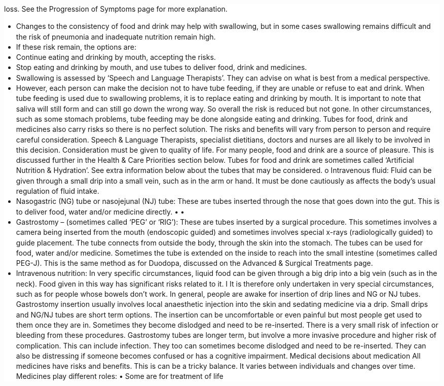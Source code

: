 loss. See the Progression of Symptoms page for more
explanation.
- Changes to the consistency of food and drink may help with
swallowing, but in some cases swallowing remains difficult
and the risk of pneumonia and inadequate nutrition remain
high.
- If these risk remain, the options are:
- Continue eating and drinking by mouth, accepting the risks.
- Stop eating and drinking by mouth, and use tubes to
deliver food, drink and medicines.
- Swallowing is assessed by ‘Speech and Language Therapists’. They can advise
on what is best from a medical perspective.
- However, each person can make the decision not to have tube feeding, if
they are unable or refuse to eat and drink.
When tube feeding is used due to swallowing problems, it is to replace eating and
drinking by mouth. It is important to note that saliva will still form and can still go
down the wrong way. So overall the risk is reduced but not gone. In other
circumstances, such as some stomach problems, tube feeding may be done
alongside eating and drinking.
Tubes for food, drink and medicines also carry risks so there is no perfect solution.
The risks and benefits will vary from person to person and require careful
consideration. Speech & Language Therapists, specialist dietitians, doctors and
nurses are all likely to be involved in this decision. Consideration must be given to
quality of life. For many people, food and drink are a source of pleasure. This is
discussed further in the Health & Care Priorities section below.
Tubes for food and drink are sometimes called ‘Artificial Nutrition & Hydration’. See
extra information below about the tubes that may be considered.
o
Intravenous fluid: Fluid can be given through a small drip into a small vein, such as in the
arm or hand. It must be done cautiously as affects the body’s usual regulation of fluid
intake.
- Nasogastric (NG) tube or nasojejunal (NJ) tube: These are tubes inserted through the nose
that goes down into the gut. This is to deliver food, water and/or medicine directly.
•
•
- Gastrostomy – (sometimes called ‘PEG’ or ‘RIG’): These are tubes inserted by a surgical
procedure. This sometimes involves a camera being inserted from the mouth (endoscopic
guided) and sometimes involves special x-rays (radiologically guided) to guide placement.
The tube connects from outside the body, through the skin into the stomach. The tubes can
be used for food, water and/or medicine. Sometimes the tube is extended on the inside to
reach into the small intestine (sometimes called PEG-J). This is the same method as for
Duodopa, discussed on the Advanced & Surgical Treatments page.
- Intravenous nutrition: In very specific circumstances, liquid food can be given through a big
drip into a big vein (such as in the neck). Food given in this way has significant risks related
to it. I It is therefore only undertaken in very special circumstances, such as for people
whose bowels don’t work.
In general, people are awake for insertion of drip lines and NG or NJ tubes. Gastrostomy insertion
usually involves local anaesthetic injection into the skin and sedating medicine via a drip.
Small drips and NG/NJ tubes are short term options. The insertion can be uncomfortable or even
painful but most people get used to them once they are in. Sometimes they become dislodged and
need to be re-inserted. There is a very small risk of infection or bleeding from these procedures.
Gastrostomy tubes are longer term, but involve a more invasive procedure and higher risk of
complication. This can include infection. They too can sometimes become dislodged and need to be
re-inserted. They can also be distressing if someone becomes confused or has a cognitive
impairment.
Medical decisions about medication
All medicines have risks and
benefits. This is can be a tricky
balance. It varies between
individuals and changes over
time. Medicines play different
roles:
•
Some are for treatment of life